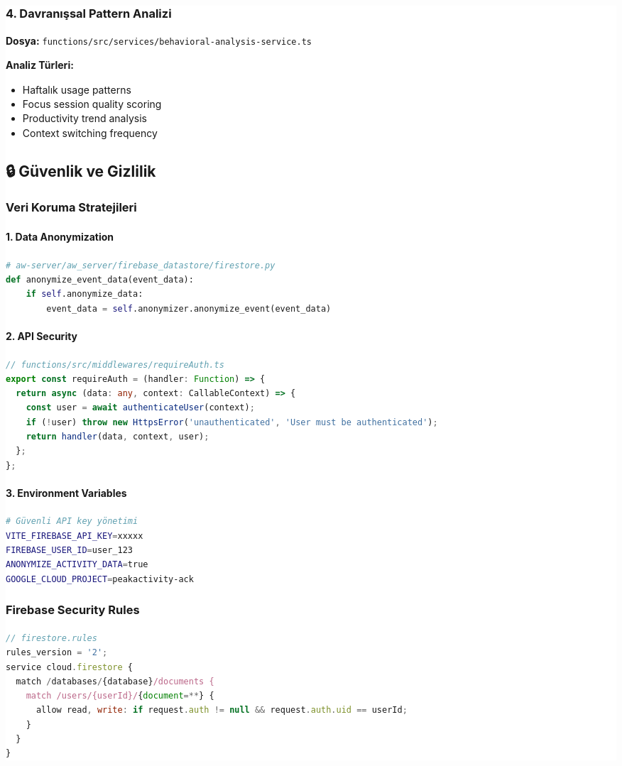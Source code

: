 ### 4. **Davranışsal Pattern Analizi**

**Dosya:** `functions/src/services/behavioral-analysis-service.ts`

**Analiz Türleri:**
- Haftalık usage patterns
- Focus session quality scoring  
- Productivity trend analysis
- Context switching frequency

## 🔒 Güvenlik ve Gizlilik

### Veri Koruma Stratejileri

#### 1. **Data Anonymization**
```python
# aw-server/aw_server/firebase_datastore/firestore.py
def anonymize_event_data(event_data):
    if self.anonymize_data:
        event_data = self.anonymizer.anonymize_event(event_data)
```

#### 2. **API Security**
```typescript
// functions/src/middlewares/requireAuth.ts
export const requireAuth = (handler: Function) => {
  return async (data: any, context: CallableContext) => {
    const user = await authenticateUser(context);
    if (!user) throw new HttpsError('unauthenticated', 'User must be authenticated');
    return handler(data, context, user);
  };
};
```

#### 3. **Environment Variables**
```bash
# Güvenli API key yönetimi
VITE_FIREBASE_API_KEY=xxxxx
FIREBASE_USER_ID=user_123
ANONYMIZE_ACTIVITY_DATA=true
GOOGLE_CLOUD_PROJECT=peakactivity-ack
```

### Firebase Security Rules
```javascript
// firestore.rules
rules_version = '2';
service cloud.firestore {
  match /databases/{database}/documents {
    match /users/{userId}/{document=**} {
      allow read, write: if request.auth != null && request.auth.uid == userId;
    }
  }
}
```
